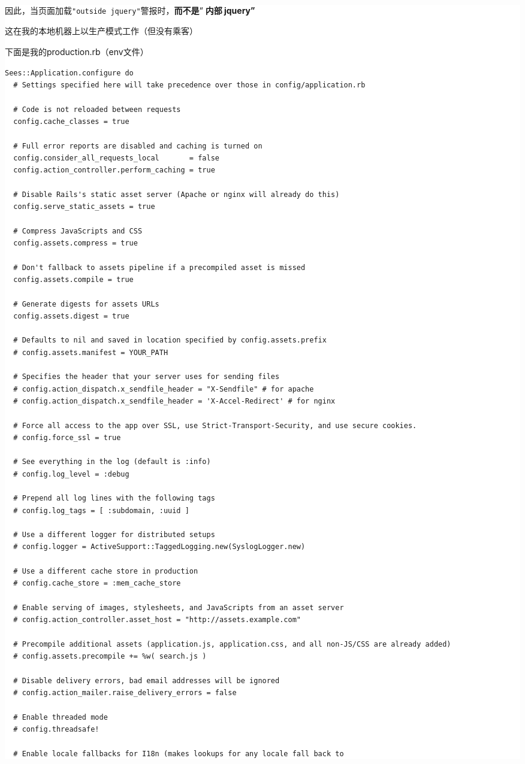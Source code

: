 因此，当页面加载`"outside jquery"`警报时，**而不是**“ **内部 jquery”**

这在我的本地机器上以生产模式工作（但没有乘客）

下面是我的production.rb（env文件）

```
Sees::Application.configure do
  # Settings specified here will take precedence over those in config/application.rb

  # Code is not reloaded between requests
  config.cache_classes = true

  # Full error reports are disabled and caching is turned on
  config.consider_all_requests_local       = false
  config.action_controller.perform_caching = true

  # Disable Rails's static asset server (Apache or nginx will already do this)
  config.serve_static_assets = true

  # Compress JavaScripts and CSS
  config.assets.compress = true

  # Don't fallback to assets pipeline if a precompiled asset is missed
  config.assets.compile = true

  # Generate digests for assets URLs
  config.assets.digest = true

  # Defaults to nil and saved in location specified by config.assets.prefix
  # config.assets.manifest = YOUR_PATH

  # Specifies the header that your server uses for sending files
  # config.action_dispatch.x_sendfile_header = "X-Sendfile" # for apache
  # config.action_dispatch.x_sendfile_header = 'X-Accel-Redirect' # for nginx

  # Force all access to the app over SSL, use Strict-Transport-Security, and use secure cookies.
  # config.force_ssl = true

  # See everything in the log (default is :info)
  # config.log_level = :debug

  # Prepend all log lines with the following tags
  # config.log_tags = [ :subdomain, :uuid ]

  # Use a different logger for distributed setups
  # config.logger = ActiveSupport::TaggedLogging.new(SyslogLogger.new)

  # Use a different cache store in production
  # config.cache_store = :mem_cache_store

  # Enable serving of images, stylesheets, and JavaScripts from an asset server
  # config.action_controller.asset_host = "http://assets.example.com"

  # Precompile additional assets (application.js, application.css, and all non-JS/CSS are already added)
  # config.assets.precompile += %w( search.js )

  # Disable delivery errors, bad email addresses will be ignored
  # config.action_mailer.raise_delivery_errors = false

  # Enable threaded mode
  # config.threadsafe!

  # Enable locale fallbacks for I18n (makes lookups for any locale fall back to
```